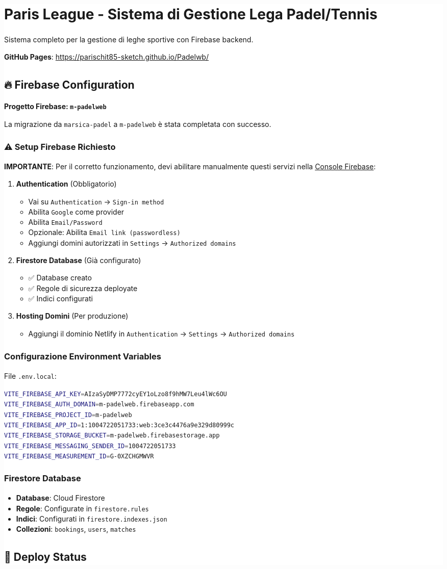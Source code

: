 # Paris League - Sistema di Gestione Lega Padel/Tennis

Sistema completo per la gestione di leghe sportive con Firebase backend.

**GitHub Pages**: https://parischit85-sketch.github.io/Padelwb/

## 🔥 Firebase Configuration

**Progetto Firebase: `m-padelweb`**

La migrazione da `marsica-padel` a `m-padelweb` è stata completata con successo.

### ⚠️ Setup Firebase Richiesto

**IMPORTANTE**: Per il corretto funzionamento, devi abilitare manualmente questi servizi nella [Console Firebase](https://console.firebase.google.com/project/m-padelweb):

1. **Authentication** (Obbligatorio)
   - Vai su `Authentication` → `Sign-in method`
   - Abilita `Google` come provider
   - Abilita `Email/Password` 
   - Opzionale: Abilita `Email link (passwordless)`
   - Aggiungi domini autorizzati in `Settings` → `Authorized domains`

2. **Firestore Database** (Già configurato)
   - ✅ Database creato
   - ✅ Regole di sicurezza deployate
   - ✅ Indici configurati

3. **Hosting Domini** (Per produzione)
   - Aggiungi il dominio Netlify in `Authentication` → `Settings` → `Authorized domains`

### Configurazione Environment Variables

File `.env.local`:
```bash
VITE_FIREBASE_API_KEY=AIzaSyDMP7772cyEY1oLzo8f9hMW7Leu4lWc6OU
VITE_FIREBASE_AUTH_DOMAIN=m-padelweb.firebaseapp.com
VITE_FIREBASE_PROJECT_ID=m-padelweb
VITE_FIREBASE_APP_ID=1:1004722051733:web:3ce3c4476a9e329d80999c
VITE_FIREBASE_STORAGE_BUCKET=m-padelweb.firebasestorage.app
VITE_FIREBASE_MESSAGING_SENDER_ID=1004722051733
VITE_FIREBASE_MEASUREMENT_ID=G-0XZCHGMWVR
```

### Firestore Database
- **Database**: Cloud Firestore
- **Regole**: Configurate in `firestore.rules`
- **Indici**: Configurati in `firestore.indexes.json`
- **Collezioni**: `bookings`, `users`, `matches`

## 🚀 Deploy Status
